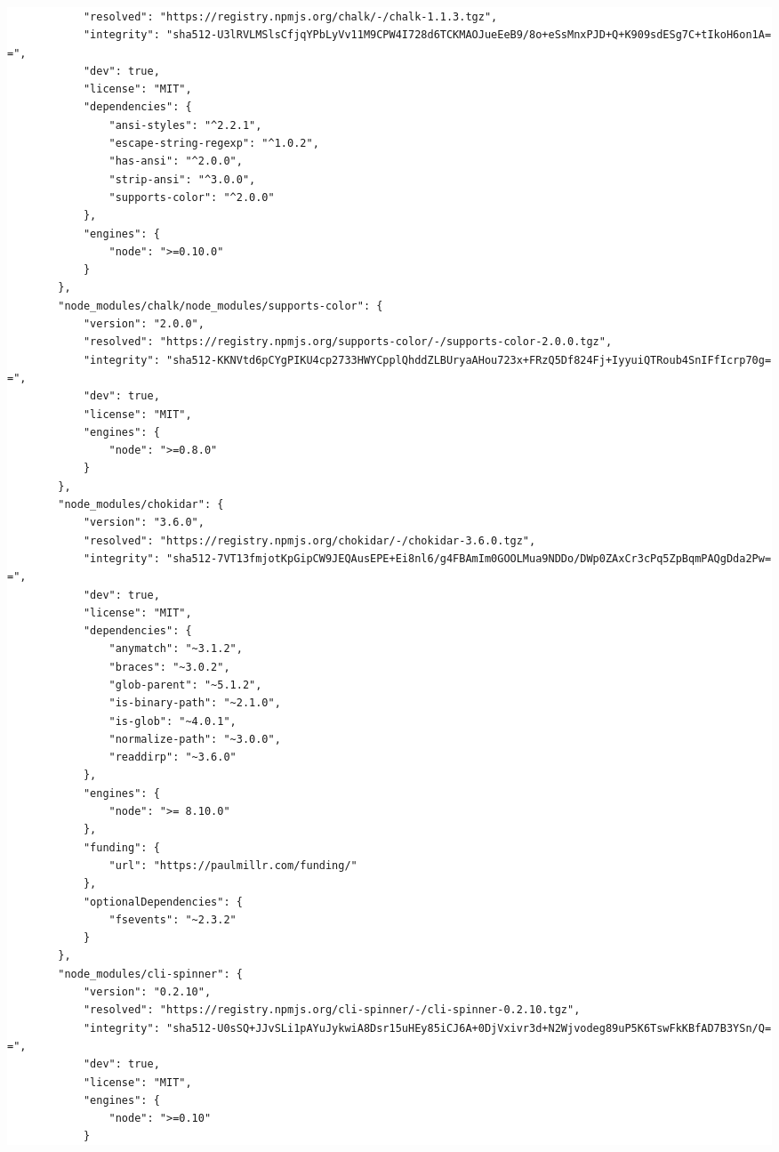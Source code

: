 ```
            "resolved": "https://registry.npmjs.org/chalk/-/chalk-1.1.3.tgz",
            "integrity": "sha512-U3lRVLMSlsCfjqYPbLyVv11M9CPW4I728d6TCKMAOJueEeB9/8o+eSsMnxPJD+Q+K909sdESg7C+tIkoH6on1A==",
            "dev": true,
            "license": "MIT",
            "dependencies": {
                "ansi-styles": "^2.2.1",
                "escape-string-regexp": "^1.0.2",
                "has-ansi": "^2.0.0",
                "strip-ansi": "^3.0.0",
                "supports-color": "^2.0.0"
            },
            "engines": {
                "node": ">=0.10.0"
            }
        },
        "node_modules/chalk/node_modules/supports-color": {
            "version": "2.0.0",
            "resolved": "https://registry.npmjs.org/supports-color/-/supports-color-2.0.0.tgz",
            "integrity": "sha512-KKNVtd6pCYgPIKU4cp2733HWYCpplQhddZLBUryaAHou723x+FRzQ5Df824Fj+IyyuiQTRoub4SnIFfIcrp70g==",
            "dev": true,
            "license": "MIT",
            "engines": {
                "node": ">=0.8.0"
            }
        },
        "node_modules/chokidar": {
            "version": "3.6.0",
            "resolved": "https://registry.npmjs.org/chokidar/-/chokidar-3.6.0.tgz",
            "integrity": "sha512-7VT13fmjotKpGipCW9JEQAusEPE+Ei8nl6/g4FBAmIm0GOOLMua9NDDo/DWp0ZAxCr3cPq5ZpBqmPAQgDda2Pw==",
            "dev": true,
            "license": "MIT",
            "dependencies": {
                "anymatch": "~3.1.2",
                "braces": "~3.0.2",
                "glob-parent": "~5.1.2",
                "is-binary-path": "~2.1.0",
                "is-glob": "~4.0.1",
                "normalize-path": "~3.0.0",
                "readdirp": "~3.6.0"
            },
            "engines": {
                "node": ">= 8.10.0"
            },
            "funding": {
                "url": "https://paulmillr.com/funding/"
            },
            "optionalDependencies": {
                "fsevents": "~2.3.2"
            }
        },
        "node_modules/cli-spinner": {
            "version": "0.2.10",
            "resolved": "https://registry.npmjs.org/cli-spinner/-/cli-spinner-0.2.10.tgz",
            "integrity": "sha512-U0sSQ+JJvSLi1pAYuJykwiA8Dsr15uHEy85iCJ6A+0DjVxivr3d+N2Wjvodeg89uP5K6TswFkKBfAD7B3YSn/Q==",
            "dev": true,
            "license": "MIT",
            "engines": {
                "node": ">=0.10"
            }
```